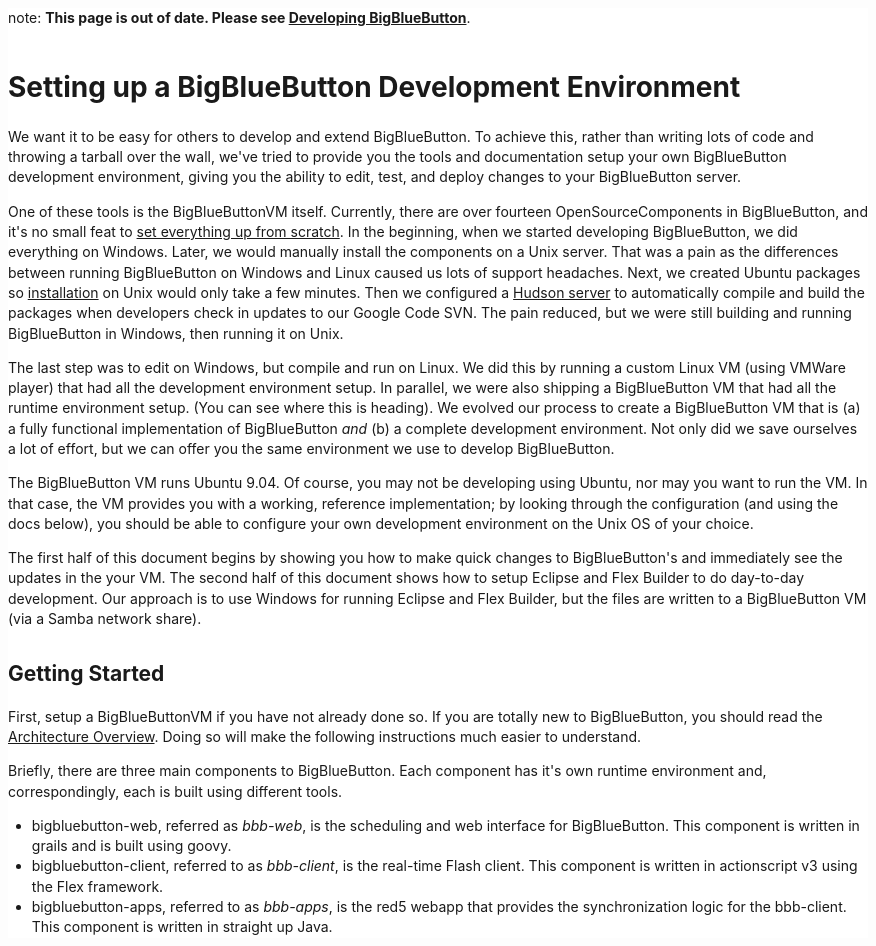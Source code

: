 note: **This page is out of date.  Please see [Developing BigBlueButton](DevelopingBBB.md)**.




# Setting up a BigBlueButton Development Environment #
We want it to be easy for others to develop and extend BigBlueButton.  To achieve this, rather than writing lots of code and throwing a tarball over the wall, we've tried to provide you the tools and documentation setup your own BigBlueButton development environment, giving you the ability to edit, test, and deploy changes to your BigBlueButton server.

One of these tools is the BigBlueButtonVM itself.  Currently, there are over fourteen OpenSourceComponents in BigBlueButton, and it's no small feat to [set everything up from scratch](InstallingBigBlueButton.md).  In the beginning, when we started developing BigBlueButton, we did everything on Windows.  Later, we would manually install the components on a Unix server.  That was a pain as the differences between running BigBlueButton on Windows and Linux caused us lots of support headaches.  Next, we created Ubuntu packages so [installation](InstallationUbuntu.md) on Unix would only take a few minutes.  Then we configured a [Hudson server](http://bigbluebutton.org/hudson/) to automatically compile and build the packages when developers check in updates to our Google Code SVN.  The pain reduced, but we were still building and running BigBlueButton in Windows, then running it on Unix.

The last step was to edit on Windows, but compile and run on Linux.  We did this by running a custom Linux VM (using VMWare player) that had all the development environment setup.  In parallel, we were also shipping a BigBlueButton VM that had all the runtime environment setup.  (You can see where this is heading).  We evolved our process to create a BigBlueButton VM that is (a) a fully functional implementation of BigBlueButton _and_ (b) a complete development environment.  Not only did we save ourselves a lot of effort, but we can offer you the same environment we use to develop BigBlueButton.

The BigBlueButton VM runs Ubuntu 9.04.  Of course, you may not be developing using Ubuntu, nor may you want to run the VM.  In that case, the VM provides you with a working, reference implementation; by looking through the configuration (and using the docs below), you should be able to configure your own development environment on the Unix OS of your choice.

The first half of this document begins by showing you how to make quick changes to BigBlueButton's and immediately see the updates in the your VM.  The second half of this document shows how to setup Eclipse and Flex Builder to do day-to-day development.  Our approach is to use Windows for running Eclipse and Flex Builder, but the files are written to a BigBlueButton VM (via a Samba network share).


## Getting Started ##
First, setup a BigBlueButtonVM if you have not already done so.  If you are totally new to BigBlueButton, you should read the [Architecture Overview](ArchitectureOverview.md).  Doing so will make the following instructions much easier to understand.

Briefly, there are three main components to BigBlueButton.  Each component has it's own runtime environment and, correspondingly, each is built using different tools.

  * bigbluebutton-web, referred as _bbb-web_, is the scheduling and web interface for BigBlueButton.  This component is written in grails and is built using goovy.
  * bigbluebutton-client, referred to as _bbb-client_, is the real-time Flash client.  This component is written in actionscript v3 using the Flex framework.
  * bigbluebutton-apps, referred to as _bbb-apps_, is the red5 webapp that provides the synchronization logic for the bbb-client.  This component is written in straight up Java.
